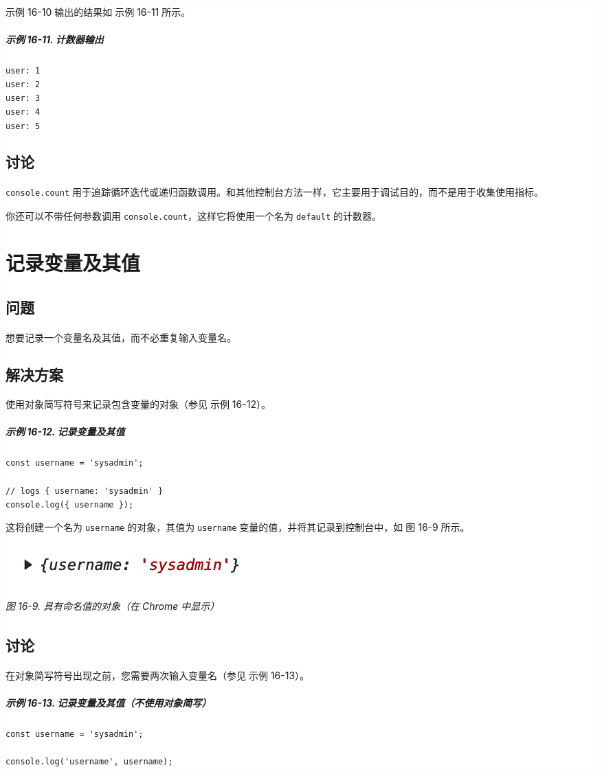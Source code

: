 示例 16-10 输出的结果如 示例 16-11 所示。

##### 示例 16-11\. 计数器输出

```
user: 1
user: 2
user: 3
user: 4
user: 5
```

## 讨论

`console.count` 用于追踪循环迭代或递归函数调用。和其他控制台方法一样，它主要用于调试目的，而不是用于收集使用指标。

你还可以不带任何参数调用 `console.count`，这样它将使用一个名为 `default` 的计数器。

# 记录变量及其值

## 问题

想要记录一个变量名及其值，而不必重复输入变量名。

## 解决方案

使用对象简写符号来记录包含变量的对象（参见 示例 16-12）。

##### 示例 16-12\. 记录变量及其值

```
const username = 'sysadmin';

// logs { username: 'sysadmin' }
console.log({ username });
```

这将创建一个名为 `username` 的对象，其值为 `username` 变量的值，并将其记录到控制台中，如 图 16-9 所示。

![具有命名值的对象（在 Chrome 中显示）](img/wacb_1609.png)

###### 图 16-9\. 具有命名值的对象（在 Chrome 中显示）

## 讨论

在对象简写符号出现之前，您需要两次输入变量名（参见 示例 16-13）。

##### 示例 16-13\. 记录变量及其值（不使用对象简写）

```
const username = 'sysadmin';

console.log('username', username);
```
